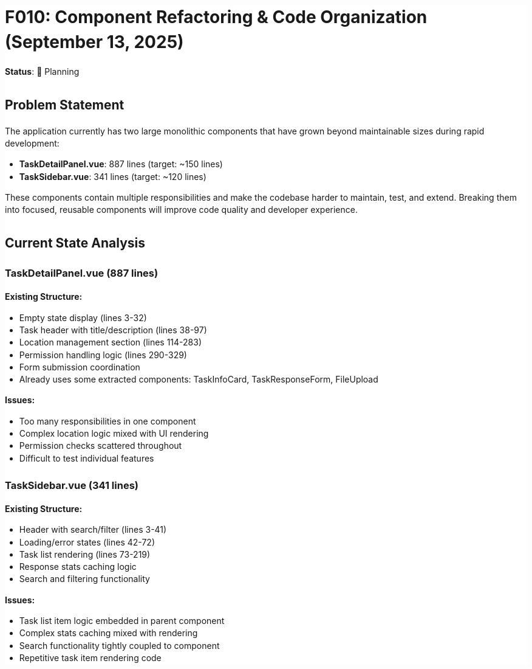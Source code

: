 # F010: Component Refactoring & Code Organization (September 13, 2025)

**Status**: 🚧 Planning

## Problem Statement

The application currently has two large monolithic components that have grown beyond maintainable sizes during rapid development:

- **TaskDetailPanel.vue**: 887 lines (target: ~150 lines)
- **TaskSidebar.vue**: 341 lines (target: ~120 lines)

These components contain multiple responsibilities and make the codebase harder to maintain, test, and extend. Breaking them into focused, reusable components will improve code quality and developer experience.

## Current State Analysis

### TaskDetailPanel.vue (887 lines)

**Existing Structure:**

- Empty state display (lines 3-32)
- Task header with title/description (lines 38-97)
- Location management section (lines 114-283)
- Permission handling logic (lines 290-329)
- Form submission coordination
- Already uses some extracted components: TaskInfoCard, TaskResponseForm, FileUpload

**Issues:**

- Too many responsibilities in one component
- Complex location logic mixed with UI rendering
- Permission checks scattered throughout
- Difficult to test individual features

### TaskSidebar.vue (341 lines)

**Existing Structure:**

- Header with search/filter (lines 3-41)
- Loading/error states (lines 42-72)
- Task list rendering (lines 73-219)
- Response stats caching logic
- Search and filtering functionality

**Issues:**

- Task list item logic embedded in parent component
- Complex stats caching mixed with rendering
- Search functionality tightly coupled to component
- Repetitive task item rendering code
